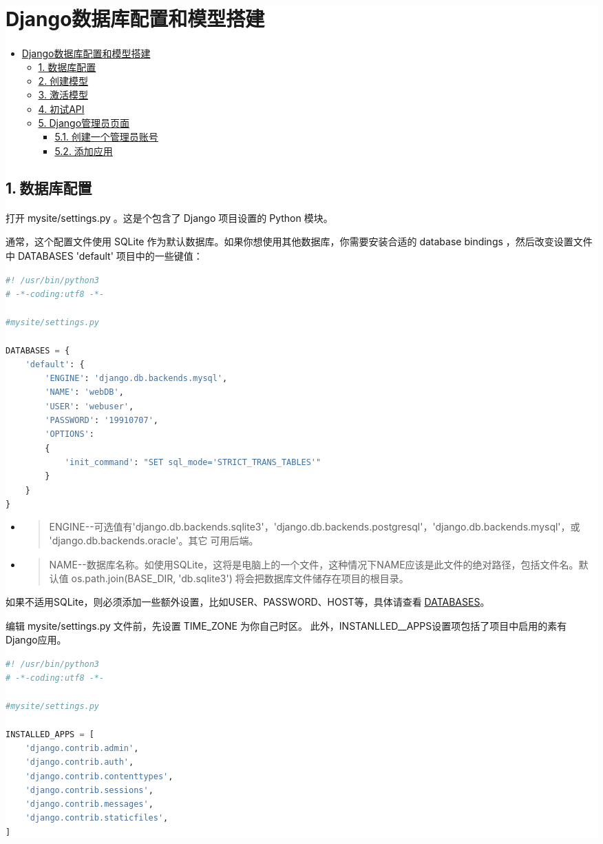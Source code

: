 # Django数据库配置和模型搭建

- [Django数据库配置和模型搭建](#django%E6%95%B0%E6%8D%AE%E5%BA%93%E9%85%8D%E7%BD%AE%E5%92%8C%E6%A8%A1%E5%9E%8B%E6%90%AD%E5%BB%BA)
  - [1. 数据库配置](#1-%E6%95%B0%E6%8D%AE%E5%BA%93%E9%85%8D%E7%BD%AE)
  - [2. 创建模型](#2-%E5%88%9B%E5%BB%BA%E6%A8%A1%E5%9E%8B)
  - [3. 激活模型](#3-%E6%BF%80%E6%B4%BB%E6%A8%A1%E5%9E%8B)
  - [4. 初试API](#4-%E5%88%9D%E8%AF%95api)
  - [5. Django管理员页面](#5-django%E7%AE%A1%E7%90%86%E5%91%98%E9%A1%B5%E9%9D%A2)
    - [5.1. 创建一个管理员账号](#51-%E5%88%9B%E5%BB%BA%E4%B8%80%E4%B8%AA%E7%AE%A1%E7%90%86%E5%91%98%E8%B4%A6%E5%8F%B7)
    - [5.2. 添加应用](#52-%E6%B7%BB%E5%8A%A0%E5%BA%94%E7%94%A8)
  
## 1. 数据库配置

打开 mysite/settings.py 。这是个包含了 Django 项目设置的 Python 模块。

通常，这个配置文件使用 SQLite 作为默认数据库。如果你想使用其他数据库，你需要安装合适的 database bindings ，然后改变设置文件中 DATABASES 'default' 项目中的一些键值：

```python
#! /usr/bin/python3
# -*-coding:utf8 -*-

#mysite/settings.py

DATABASES = {
    'default': {
        'ENGINE': 'django.db.backends.mysql',
        'NAME': 'webDB',
        'USER': 'webuser',
        'PASSWORD': '19910707',
        'OPTIONS':
        {
            'init_command': "SET sql_mode='STRICT_TRANS_TABLES'"
        }
    }
}
```

- >ENGINE--可选值有'django.db.backends.sqlite3'，'django.db.backends.postgresql'，'django.db.backends.mysql'，或 'django.db.backends.oracle'。其它 可用后端。

- >NAME--数据库名称。如使用SQLite，这将是电脑上的一个文件，这种情况下NAME应该是此文件的绝对路径，包括文件名。默认值 os.path.join(BASE_DIR, 'db.sqlite3') 将会把数据库文件储存在项目的根目录。

如果不适用SQLite，则必须添加一些额外设置，比如USER、PASSWORD、HOST等，具体请查看 [DATABASES]()。

编辑 mysite/settings.py 文件前，先设置 TIME_ZONE 为你自己时区。
此外，INSTANLLED__APPS设置项包括了项目中启用的素有Django应用。

```python
#! /usr/bin/python3
# -*-coding:utf8 -*-

#mysite/settings.py

INSTALLED_APPS = [
    'django.contrib.admin',
    'django.contrib.auth',
    'django.contrib.contenttypes',
    'django.contrib.sessions',
    'django.contrib.messages',
    'django.contrib.staticfiles',
]
```
